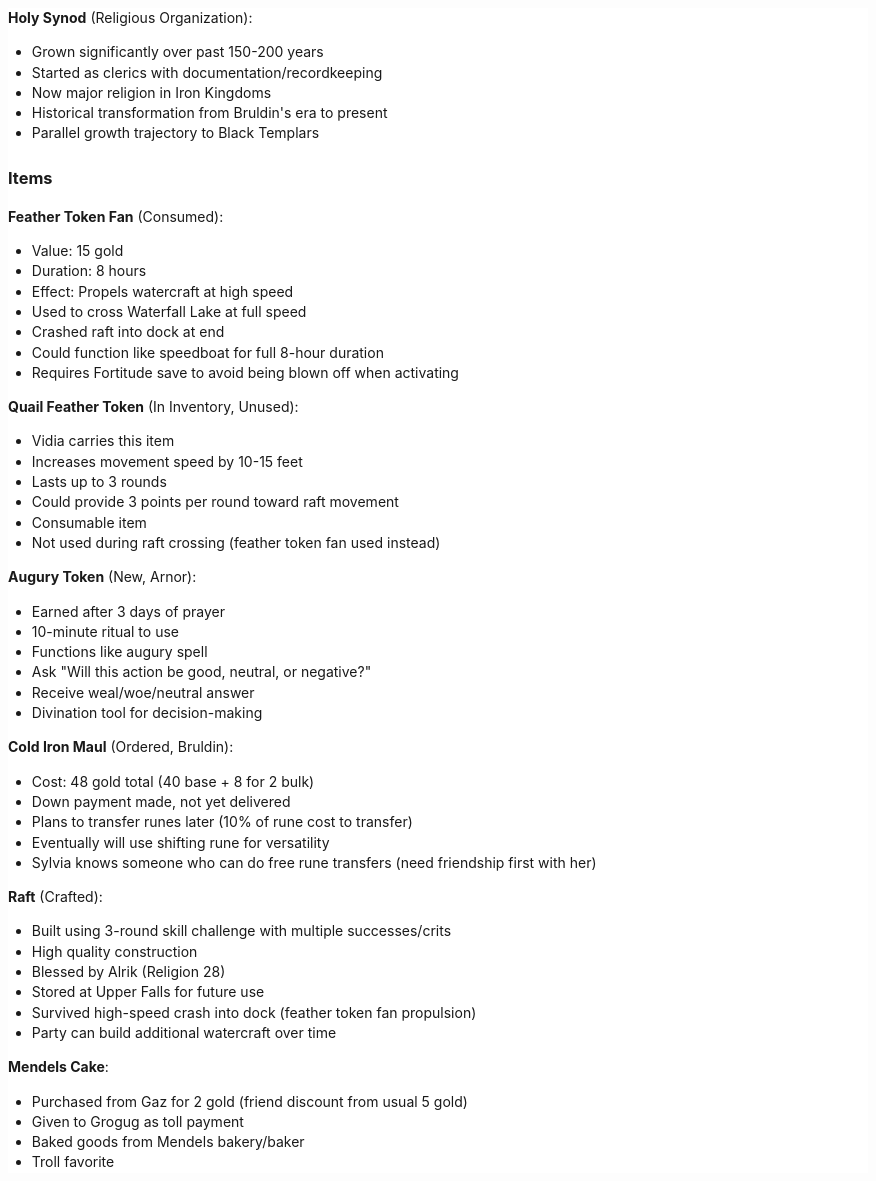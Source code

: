**Holy Synod** (Religious Organization):
- Grown significantly over past 150-200 years
- Started as clerics with documentation/recordkeeping
- Now major religion in Iron Kingdoms
- Historical transformation from Bruldin's era to present
- Parallel growth trajectory to Black Templars

### Items

**Feather Token Fan** (Consumed):
- Value: 15 gold
- Duration: 8 hours
- Effect: Propels watercraft at high speed
- Used to cross Waterfall Lake at full speed
- Crashed raft into dock at end
- Could function like speedboat for full 8-hour duration
- Requires Fortitude save to avoid being blown off when activating

**Quail Feather Token** (In Inventory, Unused):
- Vidia carries this item
- Increases movement speed by 10-15 feet
- Lasts up to 3 rounds
- Could provide 3 points per round toward raft movement
- Consumable item
- Not used during raft crossing (feather token fan used instead)

**Augury Token** (New, Arnor):
- Earned after 3 days of prayer
- 10-minute ritual to use
- Functions like augury spell
- Ask "Will this action be good, neutral, or negative?"
- Receive weal/woe/neutral answer
- Divination tool for decision-making

**Cold Iron Maul** (Ordered, Bruldin):
- Cost: 48 gold total (40 base + 8 for 2 bulk)
- Down payment made, not yet delivered
- Plans to transfer runes later (10% of rune cost to transfer)
- Eventually will use shifting rune for versatility
- Sylvia knows someone who can do free rune transfers (need friendship first with her)

**Raft** (Crafted):
- Built using 3-round skill challenge with multiple successes/crits
- High quality construction
- Blessed by Alrik (Religion 28)
- Stored at Upper Falls for future use
- Survived high-speed crash into dock (feather token fan propulsion)
- Party can build additional watercraft over time

**Mendels Cake**:
- Purchased from Gaz for 2 gold (friend discount from usual 5 gold)
- Given to Grogug as toll payment
- Baked goods from Mendels bakery/baker
- Troll favorite
